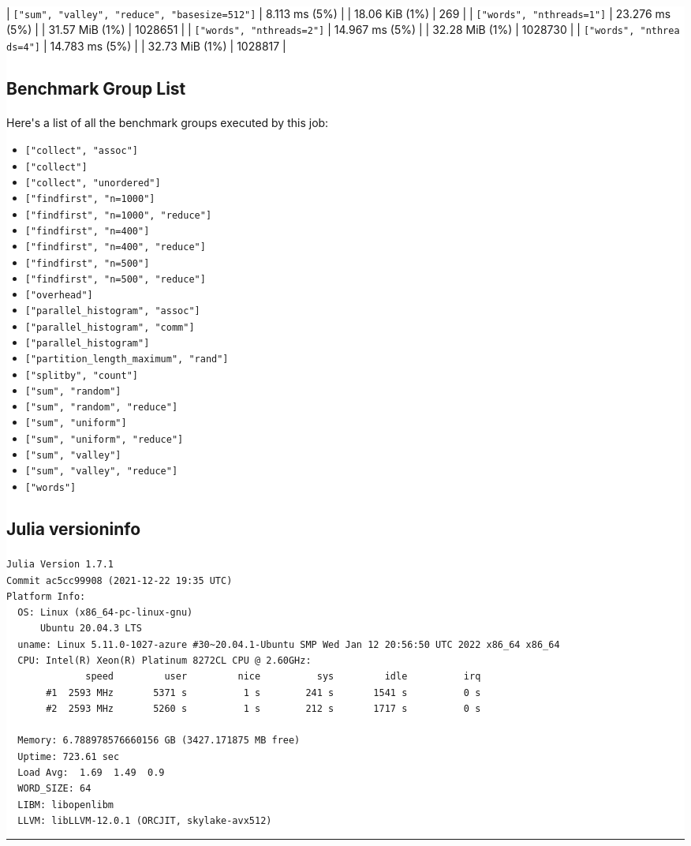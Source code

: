 | `["sum", "valley", "reduce", "basesize=512"]`       |   8.113 ms (5%) |         |   18.06 KiB (1%) |         269 |
| `["words", "nthreads=1"]`                           |  23.276 ms (5%) |         |   31.57 MiB (1%) |     1028651 |
| `["words", "nthreads=2"]`                           |  14.967 ms (5%) |         |   32.28 MiB (1%) |     1028730 |
| `["words", "nthreads=4"]`                           |  14.783 ms (5%) |         |   32.73 MiB (1%) |     1028817 |

## Benchmark Group List
Here's a list of all the benchmark groups executed by this job:

- `["collect", "assoc"]`
- `["collect"]`
- `["collect", "unordered"]`
- `["findfirst", "n=1000"]`
- `["findfirst", "n=1000", "reduce"]`
- `["findfirst", "n=400"]`
- `["findfirst", "n=400", "reduce"]`
- `["findfirst", "n=500"]`
- `["findfirst", "n=500", "reduce"]`
- `["overhead"]`
- `["parallel_histogram", "assoc"]`
- `["parallel_histogram", "comm"]`
- `["parallel_histogram"]`
- `["partition_length_maximum", "rand"]`
- `["splitby", "count"]`
- `["sum", "random"]`
- `["sum", "random", "reduce"]`
- `["sum", "uniform"]`
- `["sum", "uniform", "reduce"]`
- `["sum", "valley"]`
- `["sum", "valley", "reduce"]`
- `["words"]`

## Julia versioninfo
```
Julia Version 1.7.1
Commit ac5cc99908 (2021-12-22 19:35 UTC)
Platform Info:
  OS: Linux (x86_64-pc-linux-gnu)
      Ubuntu 20.04.3 LTS
  uname: Linux 5.11.0-1027-azure #30~20.04.1-Ubuntu SMP Wed Jan 12 20:56:50 UTC 2022 x86_64 x86_64
  CPU: Intel(R) Xeon(R) Platinum 8272CL CPU @ 2.60GHz: 
              speed         user         nice          sys         idle          irq
       #1  2593 MHz       5371 s          1 s        241 s       1541 s          0 s
       #2  2593 MHz       5260 s          1 s        212 s       1717 s          0 s
       
  Memory: 6.788978576660156 GB (3427.171875 MB free)
  Uptime: 723.61 sec
  Load Avg:  1.69  1.49  0.9
  WORD_SIZE: 64
  LIBM: libopenlibm
  LLVM: libLLVM-12.0.1 (ORCJIT, skylake-avx512)
```

---